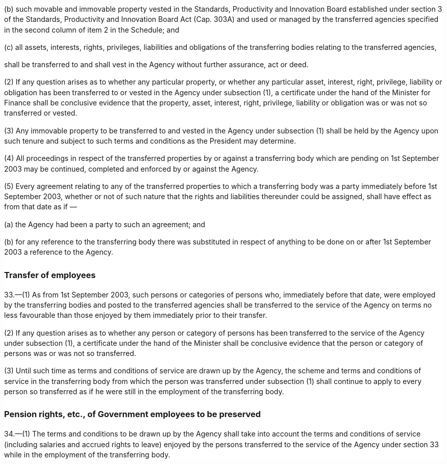 (b) such movable and immovable property vested in the Standards, Productivity and Innovation Board established under section 3 of the Standards, Productivity and Innovation Board Act (Cap. 303A) and used or managed by the transferred agencies specified in the second column of item 2 in the Schedule; and

(c) all assets, interests, rights, privileges, liabilities and obligations of the transferring bodies relating to the transferred agencies,

shall be transferred to and shall vest in the Agency without further assurance, act or deed.

(2) If any question arises as to whether any particular property, or whether any particular asset, interest, right, privilege, liability or obligation has been transferred to or vested in the Agency under subsection (1), a certificate under the hand of the Minister for Finance shall be conclusive evidence that the property, asset, interest, right, privilege, liability or obligation was or was not so transferred or vested.

(3) Any immovable property to be transferred to and vested in the Agency under subsection (1) shall be held by the Agency upon such tenure and subject to such terms and conditions as the President may determine.

(4) All proceedings in respect of the transferred properties by or against a transferring body which are pending on 1st September 2003 may be continued, completed and enforced by or against the Agency.

(5) Every agreement relating to any of the transferred properties to which a transferring body was a party immediately before 1st September 2003, whether or not of such nature that the rights and liabilities thereunder could be assigned, shall have effect as from that date as if —

(a) the Agency had been a party to such an agreement; and

(b) for any reference to the transferring body there was substituted in respect of anything to be done on or after 1st September 2003 a reference to the Agency.

### Transfer of employees

33\.—(1) As from 1st September 2003, such persons or categories of persons who, immediately before that date, were employed by the transferring bodies and posted to the transferred agencies shall be transferred to the service of the Agency on terms no less favourable than those enjoyed by them immediately prior to their transfer.

(2) If any question arises as to whether any person or category of persons has been transferred to the service of the Agency under subsection (1), a certificate under the hand of the Minister shall be conclusive evidence that the person or category of persons was or was not so transferred.

(3) Until such time as terms and conditions of service are drawn up by the Agency, the scheme and terms and conditions of service in the transferring body from which the person was transferred under subsection (1) shall continue to apply to every person so transferred as if he were still in the employment of the transferring body.

### Pension rights, etc., of Government employees to be preserved

34\.—(1) The terms and conditions to be drawn up by the Agency shall take into account the terms and conditions of service (including salaries and accrued rights to leave) enjoyed by the persons transferred to the service of the Agency under section 33 while in the employment of the transferring body.
